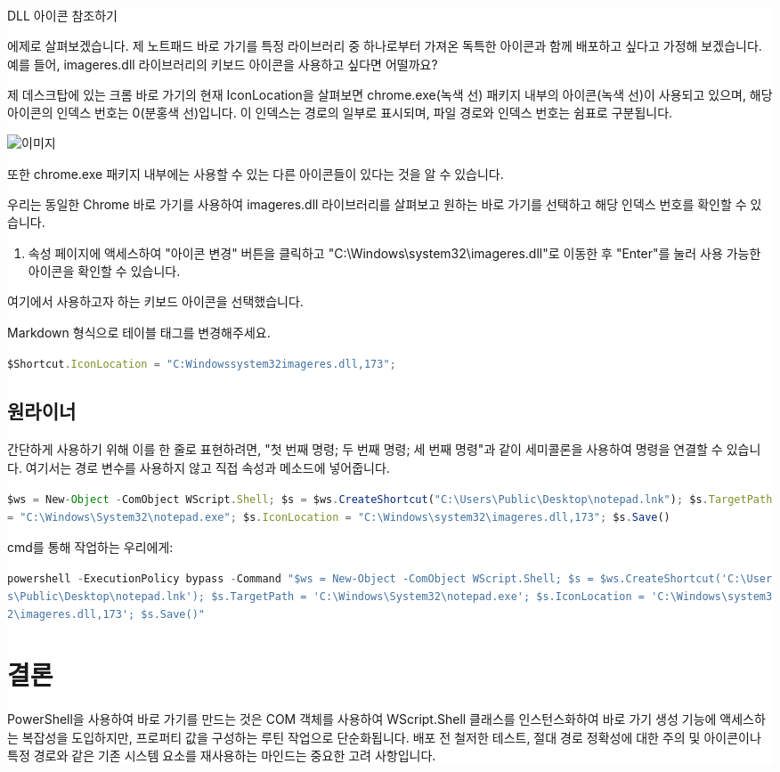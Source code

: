 <div class="content-ad"></div>

DLL 아이콘 참조하기

에제로 살펴보겠습니다. 제 노트패드 바로 가기를 특정 라이브러리 중 하나로부터 가져온 독특한 아이콘과 함께 배포하고 싶다고 가정해 보겠습니다. 예를 들어, imageres.dll 라이브러리의 키보드 아이콘을 사용하고 싶다면 어떨까요?

제 데스크탑에 있는 크롬 바로 가기의 현재 IconLocation을 살펴보면 chrome.exe(녹색 선) 패키지 내부의 아이콘(녹색 선)이 사용되고 있으며, 해당 아이콘의 인덱스 번호는 0(분홍색 선)입니다. 이 인덱스는 경로의 일부로 표시되며, 파일 경로와 인덱스 번호는 쉼표로 구분됩니다.

![이미지](/assets/img/2024-06-22-WindowsShortcutsWithPowerShellHowToMakeCustomizeAndPointThemToPlaces_2.png)

<div class="content-ad"></div>

또한 chrome.exe 패키지 내부에는 사용할 수 있는 다른 아이콘들이 있다는 것을 알 수 있습니다.

우리는 동일한 Chrome 바로 가기를 사용하여 imageres.dll 라이브러리를 살펴보고 원하는 바로 가기를 선택하고 해당 인덱스 번호를 확인할 수 있습니다.

1. 속성 페이지에 액세스하여 "아이콘 변경" 버튼을 클릭하고 "C:\Windows\system32\imageres.dll"로 이동한 후 "Enter"를 눌러 사용 가능한 아이콘을 확인할 수 있습니다.

여기에서 사용하고자 하는 키보드 아이콘을 선택했습니다.

<div class="content-ad"></div>

Markdown 형식으로 테이블 태그를 변경해주세요.

<div class="content-ad"></div>

```js
$Shortcut.IconLocation = "C:Windowssystem32imageres.dll,173";
```

## 원라이너

간단하게 사용하기 위해 이를 한 줄로 표현하려면, "첫 번째 명령; 두 번째 명령; 세 번째 명령"과 같이 세미콜론을 사용하여 명령을 연결할 수 있습니다. 여기서는 경로 변수를 사용하지 않고 직접 속성과 메소드에 넣어줍니다.

```js
$ws = New-Object -ComObject WScript.Shell; $s = $ws.CreateShortcut("C:\Users\Public\Desktop\notepad.lnk"); $s.TargetPath = "C:\Windows\System32\notepad.exe"; $s.IconLocation = "C:\Windows\system32\imageres.dll,173"; $s.Save()
```

<div class="content-ad"></div>

cmd를 통해 작업하는 우리에게:

```js
powershell -ExecutionPolicy bypass -Command "$ws = New-Object -ComObject WScript.Shell; $s = $ws.CreateShortcut('C:\Users\Public\Desktop\notepad.lnk'); $s.TargetPath = 'C:\Windows\System32\notepad.exe'; $s.IconLocation = 'C:\Windows\system32\imageres.dll,173'; $s.Save()"
```

# 결론

PowerShell을 사용하여 바로 가기를 만드는 것은 COM 객체를 사용하여 WScript.Shell 클래스를 인스턴스화하여 바로 가기 생성 기능에 액세스하는 복잡성을 도입하지만, 프로퍼티 값을 구성하는 루틴 작업으로 단순화됩니다. 배포 전 철저한 테스트, 절대 경로 정확성에 대한 주의 및 아이콘이나 특정 경로와 같은 기존 시스템 요소를 재사용하는 마인드는 중요한 고려 사항입니다.
